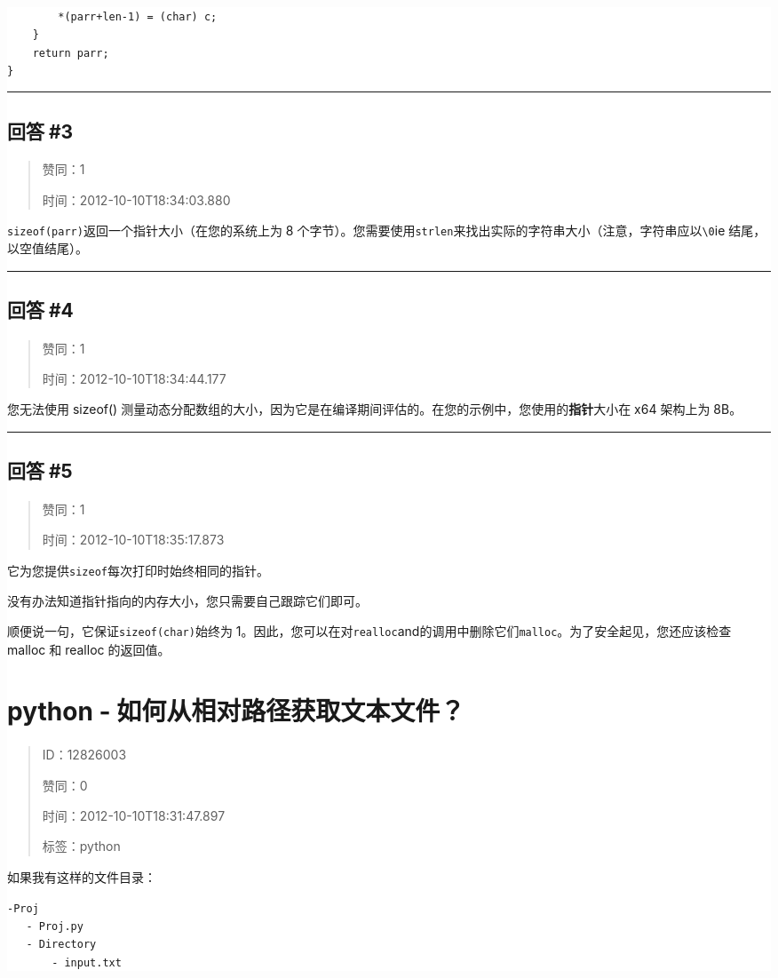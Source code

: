 ```
        *(parr+len-1) = (char) c;
    }
    return parr;
} 
```

* * *

## 回答 #3

> 赞同：1
> 
> 时间：2012-10-10T18:34:03.880

`sizeof(parr)`返回一个指针大小（在您的系统上为 8 个字节）。您需要使用`strlen`来找出实际的字符串大小（注意，字符串应以`\0`ie 结尾，以空值结尾）。

* * *

## 回答 #4

> 赞同：1
> 
> 时间：2012-10-10T18:34:44.177

您无法使用 sizeof() 测量动态分配数组的大小，因为它是在编译期间评估的。在您的示例中，您使用的**指针**大小在 x64 架构上为 8B。

* * *

## 回答 #5

> 赞同：1
> 
> 时间：2012-10-10T18:35:17.873

它为您提供`sizeof`每次打印时始终相同的指针。

没有办法知道指针指向的内存大小，您只需要自己跟踪它们即可。

顺便说一句，它保证`sizeof(char)`始终为 1。因此，您可以在对`realloc`and的调用中删除它们`malloc`。为了安全起见，您还应该检查 malloc 和 realloc 的返回值。

# python - 如何从相对路径获取文本文件？

> ID：12826003
> 
> 赞同：0
> 
> 时间：2012-10-10T18:31:47.897
> 
> 标签：python

如果我有这样的文件目录：

```
-Proj
   - Proj.py
   - Directory
       - input.txt 
```
